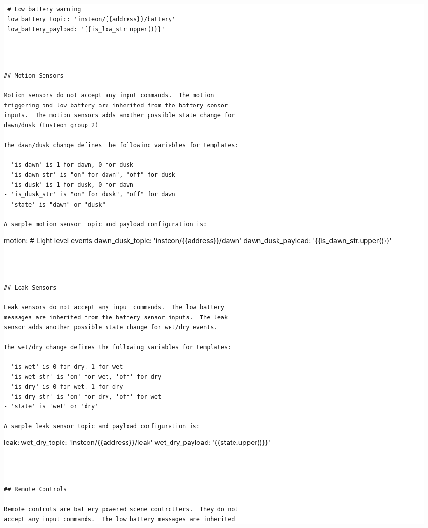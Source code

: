      # Low battery warning
     low_battery_topic: 'insteon/{{address}}/battery'
     low_battery_payload: '{{is_low_str.upper()}}'
   ```

---

## Motion Sensors

Motion sensors do not accept any input commands.  The motion
triggering and low battery are inherited from the battery sensor
inputs.  The motion sensors adds another possible state change for
dawn/dusk (Insteon group 2)

The dawn/dusk change defines the following variables for templates:

   - 'is_dawn' is 1 for dawn, 0 for dusk
   - 'is_dawn_str' is "on" for dawn", "off" for dusk
   - 'is_dusk' is 1 for dusk, 0 for dawn
   - 'is_dusk_str' is "on" for dusk", "off" for dawn
   - 'state' is "dawn" or "dusk"

A sample motion sensor topic and payload configuration is:

   ```
   motion:
     # Light level events
     dawn_dusk_topic: 'insteon/{{address}}/dawn'
     dawn_dusk_payload: '{{is_dawn_str.upper()}}'
   ```

---

## Leak Sensors

Leak sensors do not accept any input commands.  The low battery
messages are inherited from the battery sensor inputs.  The leak
sensor adds another possible state change for wet/dry events.

The wet/dry change defines the following variables for templates:

   - 'is_wet' is 0 for dry, 1 for wet
   - 'is_wet_str' is 'on' for wet, 'off' for dry
   - 'is_dry' is 0 for wet, 1 for dry
   - 'is_dry_str' is 'on' for dry, 'off' for wet
   - 'state' is 'wet' or 'dry'

A sample leak sensor topic and payload configuration is:

   ```
   leak:
     wet_dry_topic: 'insteon/{{address}}/leak'
     wet_dry_payload: '{{state.upper()}}'
   ```

---

## Remote Controls

Remote controls are battery powered scene controllers.  They do not
accept any input commands.  The low battery messages are inherited
   ```
